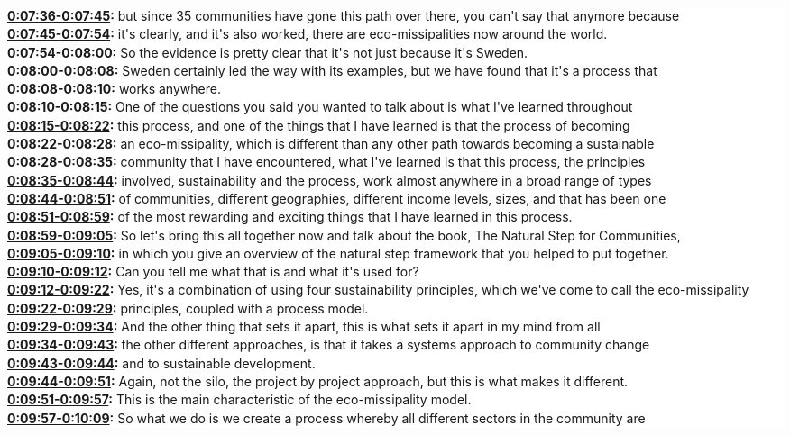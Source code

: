 **[0:07:36-0:07:45](https://regenerativeskills.com/sarah-james-on-the-natural-steps-for-regenerating-communities/#t=0:07:36):**  but since 35 communities have gone this path over there, you can't say that anymore because  
**[0:07:45-0:07:54](https://regenerativeskills.com/sarah-james-on-the-natural-steps-for-regenerating-communities/#t=0:07:45):**  it's clearly, and it's also worked, there are eco-missipalities now around the world.  
**[0:07:54-0:08:00](https://regenerativeskills.com/sarah-james-on-the-natural-steps-for-regenerating-communities/#t=0:07:54):**  So the evidence is pretty clear that it's not just because it's Sweden.  
**[0:08:00-0:08:08](https://regenerativeskills.com/sarah-james-on-the-natural-steps-for-regenerating-communities/#t=0:08:00):**  Sweden certainly led the way with its examples, but we have found that it's a process that  
**[0:08:08-0:08:10](https://regenerativeskills.com/sarah-james-on-the-natural-steps-for-regenerating-communities/#t=0:08:08):**  works anywhere.  
**[0:08:10-0:08:15](https://regenerativeskills.com/sarah-james-on-the-natural-steps-for-regenerating-communities/#t=0:08:10):**  One of the questions you said you wanted to talk about is what I've learned throughout  
**[0:08:15-0:08:22](https://regenerativeskills.com/sarah-james-on-the-natural-steps-for-regenerating-communities/#t=0:08:15):**  this process, and one of the things that I have learned is that the process of becoming  
**[0:08:22-0:08:28](https://regenerativeskills.com/sarah-james-on-the-natural-steps-for-regenerating-communities/#t=0:08:22):**  an eco-missipality, which is different than any other path towards becoming a sustainable  
**[0:08:28-0:08:35](https://regenerativeskills.com/sarah-james-on-the-natural-steps-for-regenerating-communities/#t=0:08:28):**  community that I have encountered, what I've learned is that this process, the principles  
**[0:08:35-0:08:44](https://regenerativeskills.com/sarah-james-on-the-natural-steps-for-regenerating-communities/#t=0:08:35):**  involved, sustainability and the process, work almost anywhere in a broad range of types  
**[0:08:44-0:08:51](https://regenerativeskills.com/sarah-james-on-the-natural-steps-for-regenerating-communities/#t=0:08:44):**  of communities, different geographies, different income levels, sizes, and that has been one  
**[0:08:51-0:08:59](https://regenerativeskills.com/sarah-james-on-the-natural-steps-for-regenerating-communities/#t=0:08:51):**  of the most rewarding and exciting things that I have learned in this process.  
**[0:08:59-0:09:05](https://regenerativeskills.com/sarah-james-on-the-natural-steps-for-regenerating-communities/#t=0:08:59):**  So let's bring this all together now and talk about the book, The Natural Step for Communities,  
**[0:09:05-0:09:10](https://regenerativeskills.com/sarah-james-on-the-natural-steps-for-regenerating-communities/#t=0:09:05):**  in which you give an overview of the natural step framework that you helped to put together.  
**[0:09:10-0:09:12](https://regenerativeskills.com/sarah-james-on-the-natural-steps-for-regenerating-communities/#t=0:09:10):**  Can you tell me what that is and what it's used for?  
**[0:09:12-0:09:22](https://regenerativeskills.com/sarah-james-on-the-natural-steps-for-regenerating-communities/#t=0:09:12):**  Yes, it's a combination of using four sustainability principles, which we've come to call the eco-missipality  
**[0:09:22-0:09:29](https://regenerativeskills.com/sarah-james-on-the-natural-steps-for-regenerating-communities/#t=0:09:22):**  principles, coupled with a process model.  
**[0:09:29-0:09:34](https://regenerativeskills.com/sarah-james-on-the-natural-steps-for-regenerating-communities/#t=0:09:29):**  And the other thing that sets it apart, this is what sets it apart in my mind from all  
**[0:09:34-0:09:43](https://regenerativeskills.com/sarah-james-on-the-natural-steps-for-regenerating-communities/#t=0:09:34):**  the other different approaches, is that it takes a systems approach to community change  
**[0:09:43-0:09:44](https://regenerativeskills.com/sarah-james-on-the-natural-steps-for-regenerating-communities/#t=0:09:43):**  and to sustainable development.  
**[0:09:44-0:09:51](https://regenerativeskills.com/sarah-james-on-the-natural-steps-for-regenerating-communities/#t=0:09:44):**  Again, not the silo, the project by project approach, but this is what makes it different.  
**[0:09:51-0:09:57](https://regenerativeskills.com/sarah-james-on-the-natural-steps-for-regenerating-communities/#t=0:09:51):**  This is the main characteristic of the eco-missipality model.  
**[0:09:57-0:10:09](https://regenerativeskills.com/sarah-james-on-the-natural-steps-for-regenerating-communities/#t=0:09:57):**  So what we do is we create a process whereby all different sectors in the community are  